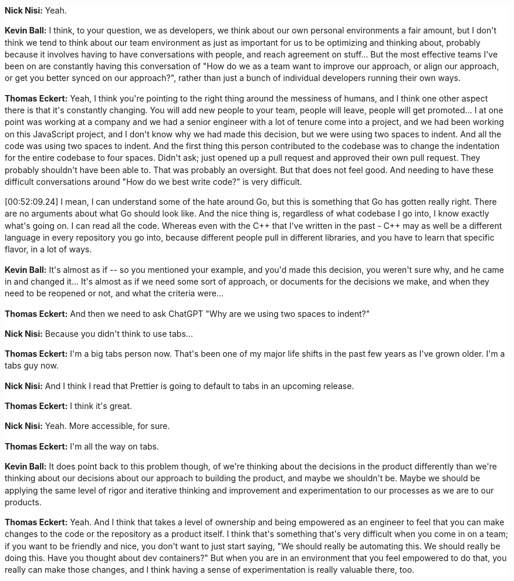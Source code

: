 **Nick Nisi:** Yeah.

**Kevin Ball:** I think, to your question, we as developers, we think about our own personal environments a fair amount, but I don't think we tend to think about our team environment as just as important for us to be optimizing and thinking about, probably because it involves having to have conversations with people, and reach agreement on stuff... But the most effective teams I've been on are constantly having this conversation of "How do we as a team want to improve our approach, or align our approach, or get you better synced on our approach?", rather than just a bunch of individual developers running their own ways.

**Thomas Eckert:** Yeah, I think you're pointing to the right thing around the messiness of humans, and I think one other aspect there is that it's constantly changing. You will add new people to your team, people will leave, people will get promoted... I at one point was working at a company and we had a senior engineer with a lot of tenure come into a project, and we had been working on this JavaScript project, and I don't know why we had made this decision, but we were using two spaces to indent. And all the code was using two spaces to indent. And the first thing this person contributed to the codebase was to change the indentation for the entire codebase to four spaces. Didn't ask; just opened up a pull request and approved their own pull request. They probably shouldn't have been able to. That was probably an oversight. But that does not feel good. And needing to have these difficult conversations around "How do we best write code?" is very difficult.

\[00:52:09.24\] I mean, I can understand some of the hate around Go, but this is something that Go has gotten really right. There are no arguments about what Go should look like. And the nice thing is, regardless of what codebase I go into, I know exactly what's going on. I can read all the code. Whereas even with the C++ that I've written in the past - C++ may as well be a different language in every repository you go into, because different people pull in different libraries, and you have to learn that specific flavor, in a lot of ways.

**Kevin Ball:** It's almost as if -- so you mentioned your example, and you'd made this decision, you weren't sure why, and he came in and changed it... It's almost as if we need some sort of approach, or documents for the decisions we make, and when they need to be reopened or not, and what the criteria were...

**Thomas Eckert:** And then we need to ask ChatGPT "Why are we using two spaces to indent?"

**Nick Nisi:** Because you didn't think to use tabs...

**Thomas Eckert:** I'm a big tabs person now. That's been one of my major life shifts in the past few years as I've grown older. I'm a tabs guy now.

**Nick Nisi:** And I think I read that Prettier is going to default to tabs in an upcoming release.

**Thomas Eckert:** I think it's great.

**Nick Nisi:** Yeah. More accessible, for sure.

**Thomas Eckert:** I'm all the way on tabs.

**Kevin Ball:** It does point back to this problem though, of we're thinking about the decisions in the product differently than we're thinking about our decisions about our approach to building the product, and maybe we shouldn't be. Maybe we should be applying the same level of rigor and iterative thinking and improvement and experimentation to our processes as we are to our products.

**Thomas Eckert:** Yeah. And I think that takes a level of ownership and being empowered as an engineer to feel that you can make changes to the code or the repository as a product itself. I think that's something that's very difficult when you come in on a team; if you want to be friendly and nice, you don't want to just start saying, "We should really be automating this. We should really be doing this. Have you thought about dev containers?" But when you are in an environment that you feel empowered to do that, you really can make those changes, and I think having a sense of experimentation is really valuable there, too.

